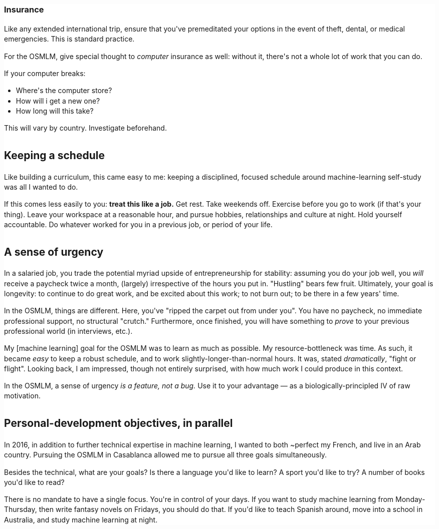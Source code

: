 ### Insurance
Like any extended international trip, ensure that you've premeditated your options in the event of theft, dental, or medical emergencies. This is standard practice.

For the OSMLM, give special thought to *computer* insurance as well: without it, there's not a whole lot of work that you can do.

If your computer breaks:
  - Where's the computer store?
  - How will i get a new one?
  - How long will this take?

This will vary by country. Investigate beforehand.

## Keeping a schedule
Like building a curriculum, this came easy to me: keeping a disciplined, focused schedule around machine-learning self-study was all I wanted to do.

If this comes less easily to you: **treat this like a job.** Get rest. Take weekends off. Exercise before you go to work (if that's your thing). Leave your workspace at a reasonable hour, and pursue hobbies, relationships and culture at night. Hold yourself accountable. Do whatever worked for you in a previous job, or period of your life.

## A sense of urgency
In a salaried job, you trade the potential myriad upside of entrepreneurship for stability: assuming you do your job well, you *will* receive a paycheck twice a month, (largely) irrespective of the hours you put in. "Hustling" bears few fruit. Ultimately, your goal is longevity: to continue to do great work, and be excited about this work; to not burn out; to be there in a few years' time.

In the OSMLM, things are different. Here, you've "ripped the carpet out from under you". You have no paycheck, no immediate professional support, no structural "crutch." Furthermore, once finished, you will have something to *prove* to your previous professional world (in interviews, etc.).

My [machine learning] goal for the OSMLM was to learn as much as possible. My resource-bottleneck was time. As such, it became *easy* to keep a robust schedule, and to work slightly-longer-than-normal hours. It was, stated *dramatically*, "fight or flight". Looking back, I am impressed, though not entirely surprised, with how much work I could produce in this context.

In the OSMLM, a sense of urgency *is a feature, not a bug.* Use it to your advantage — as a biologically-principled IV of raw motivation.

## Personal-development objectives, in parallel
In 2016, in addition to further technical expertise in machine learning, I wanted to both ~perfect my French, and live in an Arab country. Pursuing the OSMLM in Casablanca allowed me to pursue all three goals simultaneously.

Besides the technical, what are your goals? Is there a language you'd like to learn? A sport you'd like to try? A number of books you'd like to read?

There is no mandate to have a single focus. You're in control of your days. If you want to study machine learning from Monday-Thursday, then write fantasy novels on Fridays, you should do that. If you'd like to teach Spanish around, move into a school in Australia, and study machine learning at night.
